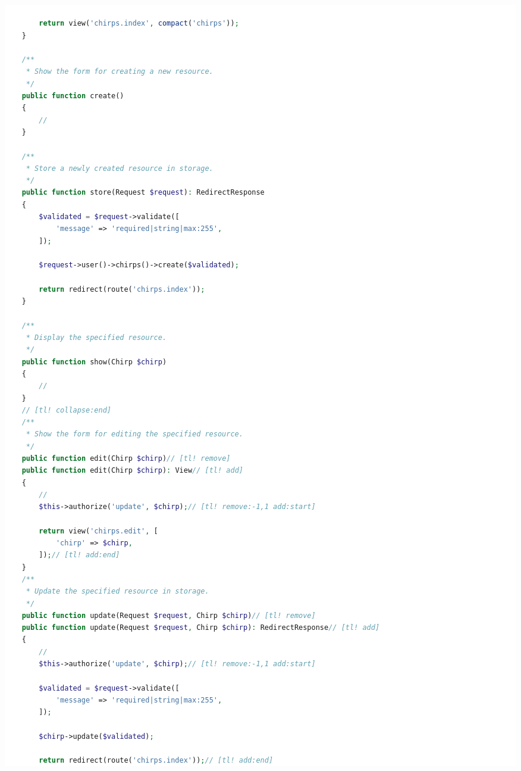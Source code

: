 ```php filename=app/Http/Controllers/ChirpController.php
        
        return view('chirps.index', compact('chirps'));
    }

    /**
     * Show the form for creating a new resource.
     */
    public function create()
    {
        //
    }

    /**
     * Store a newly created resource in storage.
     */
    public function store(Request $request): RedirectResponse
    {
        $validated = $request->validate([
            'message' => 'required|string|max:255',
        ]);

        $request->user()->chirps()->create($validated);

        return redirect(route('chirps.index'));
    }

    /**
     * Display the specified resource.
     */
    public function show(Chirp $chirp)
    {
        //
    }
    // [tl! collapse:end]
    /**
     * Show the form for editing the specified resource.
     */
    public function edit(Chirp $chirp)// [tl! remove]
    public function edit(Chirp $chirp): View// [tl! add]
    {
        //
        $this->authorize('update', $chirp);// [tl! remove:-1,1 add:start]

        return view('chirps.edit', [
            'chirp' => $chirp,
        ]);// [tl! add:end]
    }
    /**
     * Update the specified resource in storage.
     */
    public function update(Request $request, Chirp $chirp)// [tl! remove]
    public function update(Request $request, Chirp $chirp): RedirectResponse// [tl! add]
    {
        //
        $this->authorize('update', $chirp);// [tl! remove:-1,1 add:start]

        $validated = $request->validate([
            'message' => 'required|string|max:255',
        ]);

        $chirp->update($validated);

        return redirect(route('chirps.index'));// [tl! add:end]
```